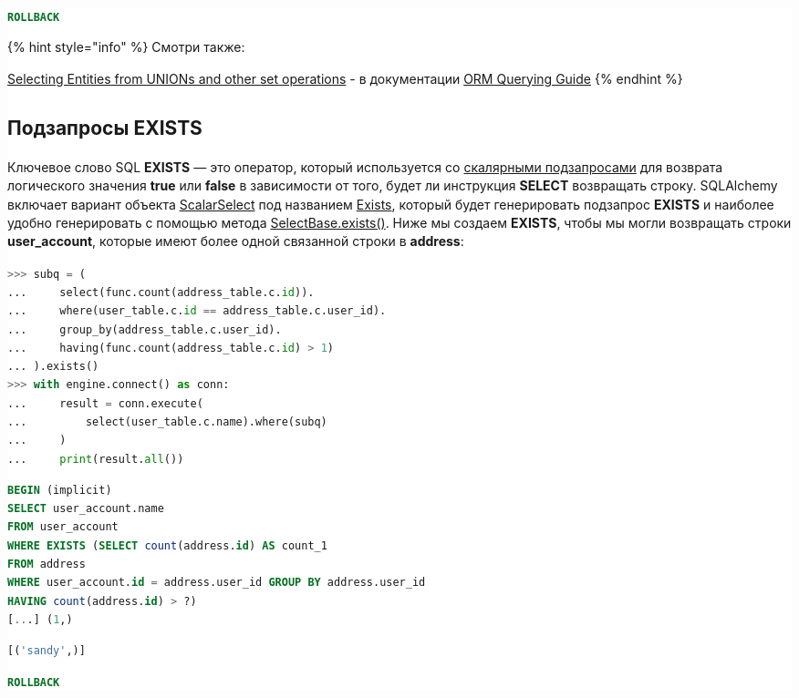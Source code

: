 ```sql
ROLLBACK
```

{% hint style="info" %}
Смотри также:

[Selecting Entities from UNIONs and other set operations](https://docs.sqlalchemy.org/en/14/orm/queryguide.html#orm-queryguide-unions) - в документации [ORM Querying Guide](https://docs.sqlalchemy.org/en/14/orm/queryguide.html)
{% endhint %}

## Подзапросы EXISTS

Ключевое слово SQL **EXISTS** — это оператор, который используется со [скалярными подзапросами](vybor-strok-s-pomoshyu-core-ili-orm.md#skalyarnye-i-korrelirovannye-podzaprosy) для возврата логического значения **true** или **false** в зависимости от того, будет ли инструкция **SELECT** возвращать строку. SQLAlchemy включает вариант объекта [ScalarSelect](https://docs.sqlalchemy.org/en/14/core/selectable.html#sqlalchemy.sql.expression.ScalarSelect) под названием [Exists](https://docs.sqlalchemy.org/en/14/core/selectable.html#sqlalchemy.sql.expression.Exists), который будет генерировать подзапрос **EXISTS** и наиболее удобно генерировать с помощью метода [SelectBase.exists()](https://docs.sqlalchemy.org/en/14/core/selectable.html#sqlalchemy.sql.expression.SelectBase.exists). Ниже мы создаем **EXISTS**, чтобы мы могли возвращать строки **user\_account**, которые имеют более одной связанной строки в **address**:

```python
>>> subq = (
...     select(func.count(address_table.c.id)).
...     where(user_table.c.id == address_table.c.user_id).
...     group_by(address_table.c.user_id).
...     having(func.count(address_table.c.id) > 1)
... ).exists()
>>> with engine.connect() as conn:
...     result = conn.execute(
...         select(user_table.c.name).where(subq)
...     )
...     print(result.all())
```

```sql
BEGIN (implicit)
SELECT user_account.name
FROM user_account
WHERE EXISTS (SELECT count(address.id) AS count_1
FROM address
WHERE user_account.id = address.user_id GROUP BY address.user_id
HAVING count(address.id) > ?)
[...] (1,)
```

```python
[('sandy',)]
```

```sql
ROLLBACK
```
